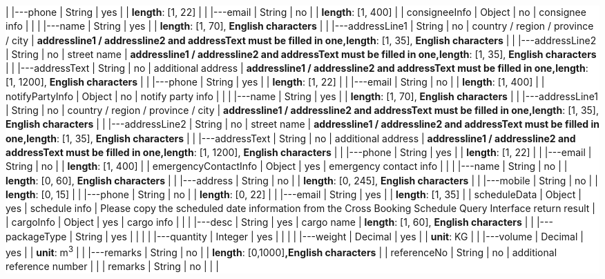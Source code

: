 | \|---phone           |  String   |   yes    |                                    |             **length**: [1, 22]              |
| \|---email           |  String   |    no    |                                    |             **length**: [1, 400]             |
| consigneeInfo          | Object  |      no      |   consignee info   |                                     |
| \|---name            |  String   |   yes    |                                    | **length**: [1, 70], **English characters**  |
| \|---addressLine1    |  String   |   no   | country / region / province / city | **addressline1 / addressline2 and addressText must be filled in one,length**: [1, 35], **English characters** |
| \|---addressLine2    |  String   |   no   |            street name             | **addressline1 / addressline2 and addressText must be filled in one,length**: [1, 35], **English characters** |
| \|---addressText |  String   |   no   |      additional address | **addressline1 / addressline2 and addressText must be filled in one,length**: [1, 1200], **English characters** |
| \|---phone           |  String   |   yes    |                                    |             **length**: [1, 22]              |
| \|---email           |  String   |    no    |                                    |             **length**: [1, 400]             |
| notifyPartyInfo          | Object  |      no      |   notify party info   |                                     |
| \|---name            |  String   |   yes    |                                    | **length**: [1, 70], **English characters**  |
| \|---addressLine1    |  String   |   no   | country / region / province / city | **addressline1 / addressline2 and addressText must be filled in one,length**: [1, 35], **English characters** |
| \|---addressLine2    |  String   |   no   |            street name             | **addressline1 / addressline2 and addressText must be filled in one,length**: [1, 35], **English characters** |
| \|---addressText |  String   |   no   |      additional address | **addressline1 / addressline2 and addressText must be filled in one,length**: [1, 1200], **English characters** |
| \|---phone           |  String   |   yes    |                                    |             **length**: [1, 22]              |
| \|---email           |  String   |    no    |                                    |             **length**: [1, 400]             |
| emergencyContactInfo          | Object  |      yes      |   emergency contact info   |                                     |
| \|---name            |  String   |   no   |                                    | **length**: [0, 60], **English characters** |
| \|---address   |  String   |   no   |       | **length**: [0, 245], **English characters** |
| \|---mobile      |  String   |   no   |                                    |             **length**: [0, 15]             |
| \|---phone  |  String   |   no   |                                    |             **length**: [0, 22]             |
| \|---email           |  String   |    yes    |                                    |             **length**: [1, 35]             |
| scheduleData          | Object  |      yes      |   schedule info   | Please copy the scheduled date information from the  Cross Booking Schedule Query Interface return result |
| cargoInfo          | Object  |      yes      |   cargo info   |                                     |
| \|---desc            |  String   |   yes    |             cargo name             | **length**: [1, 60], **English characters**  |
| \|---packageType     |  String   |   yes    |                                    |                                              |
| \|---quantity        |  Integer  |   yes    |                                    |                                              |
| \|---weight          |  Decimal  |   yes    |                                    |                 **unit**: KG                 |
| \|---volume          |  Decimal  |   yes    |                                    |           **unit**: m<sup>3</sup>            |
| \|---remarks         |  String   |    no    |                                    |            **length**: [0,1000]**,English characters**            |
| referenceNo | String | no | additional reference number |  |
| remarks          | String  |      no      |      |                                     |
